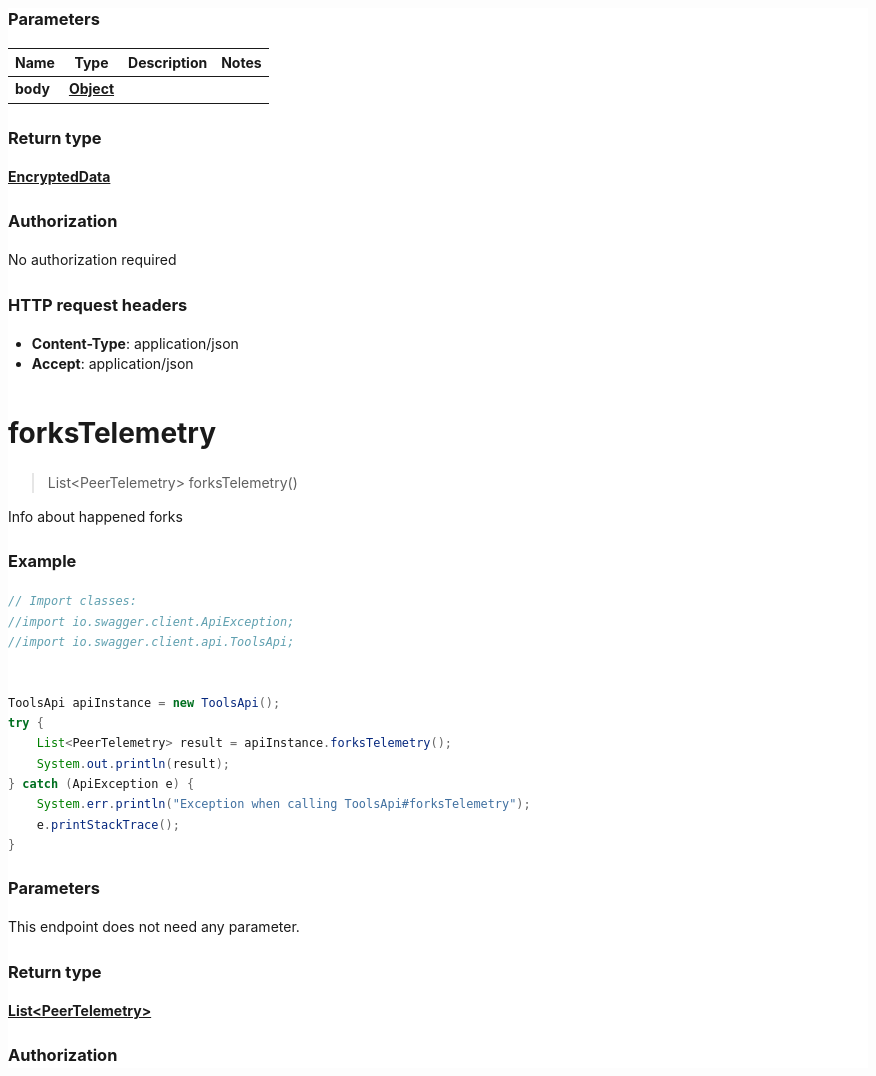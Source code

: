 ### Parameters

Name | Type | Description  | Notes
------------- | ------------- | ------------- | -------------
 **body** | [**Object**](Object.md)|  |

### Return type

[**EncryptedData**](EncryptedData.md)

### Authorization

No authorization required

### HTTP request headers

 - **Content-Type**: application/json
 - **Accept**: application/json

<a name="forksTelemetry"></a>
# **forksTelemetry**
> List&lt;PeerTelemetry&gt; forksTelemetry()

Info about happened forks

### Example
```java
// Import classes:
//import io.swagger.client.ApiException;
//import io.swagger.client.api.ToolsApi;


ToolsApi apiInstance = new ToolsApi();
try {
    List<PeerTelemetry> result = apiInstance.forksTelemetry();
    System.out.println(result);
} catch (ApiException e) {
    System.err.println("Exception when calling ToolsApi#forksTelemetry");
    e.printStackTrace();
}
```

### Parameters
This endpoint does not need any parameter.

### Return type

[**List&lt;PeerTelemetry&gt;**](PeerTelemetry.md)

### Authorization
